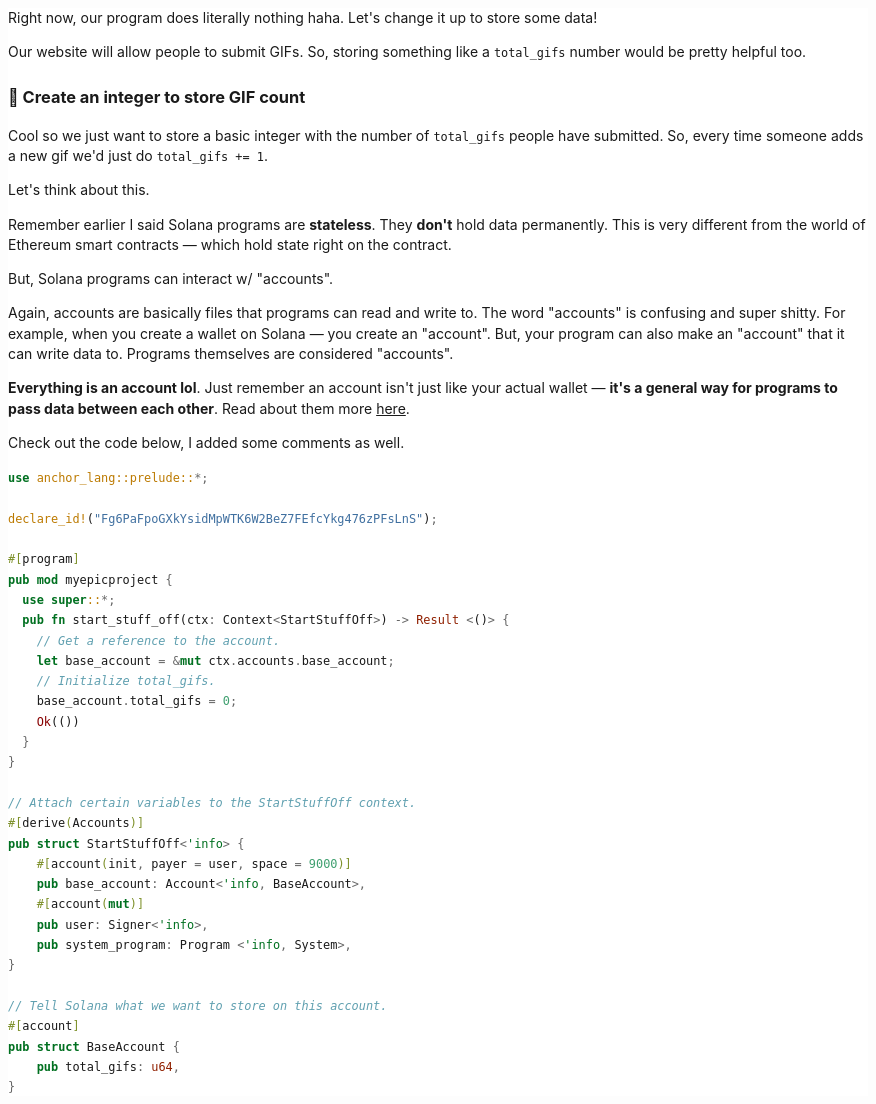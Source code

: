 Right now, our program does literally nothing haha. Let's change it up to store some data! 

Our website will allow people to submit GIFs. So, storing something like a `total_gifs` number would be pretty helpful too.

### 🥞 Create an integer to store GIF count

Cool so we just want to store a basic integer with the number of `total_gifs` people have submitted. So, every time someone adds a new gif we'd just do `total_gifs += 1`.

Let's think about this. 

Remember earlier I said Solana programs are **stateless**. They **don't** hold data permanently. This is very different from the world of Ethereum smart contracts — which hold state right on the contract.

But, Solana programs can interact w/ "accounts".

Again, accounts are basically files that programs can read and write to. The word "accounts" is confusing and super shitty. For example, when you create a wallet on Solana — you create an "account". But, your program can also make an "account" that it can write data to. Programs themselves are considered "accounts". 

**Everything is an account lol**. Just remember an account isn't just like your actual wallet — **it's a general way for programs to pass data between each other**. Read about them more [here](https://docs.solana.com/developing/programming-model/accounts). 

Check out the code below, I added some comments as well.

```rust
use anchor_lang::prelude::*;

declare_id!("Fg6PaFpoGXkYsidMpWTK6W2BeZ7FEfcYkg476zPFsLnS");

#[program]
pub mod myepicproject {
  use super::*;
  pub fn start_stuff_off(ctx: Context<StartStuffOff>) -> Result <()> {
    // Get a reference to the account.
    let base_account = &mut ctx.accounts.base_account;
    // Initialize total_gifs.
    base_account.total_gifs = 0;
    Ok(())
  }
}

// Attach certain variables to the StartStuffOff context.
#[derive(Accounts)]
pub struct StartStuffOff<'info> {
    #[account(init, payer = user, space = 9000)]
    pub base_account: Account<'info, BaseAccount>,
    #[account(mut)]
    pub user: Signer<'info>,
    pub system_program: Program <'info, System>,
}

// Tell Solana what we want to store on this account.
#[account]
pub struct BaseAccount {
    pub total_gifs: u64,
}
```
